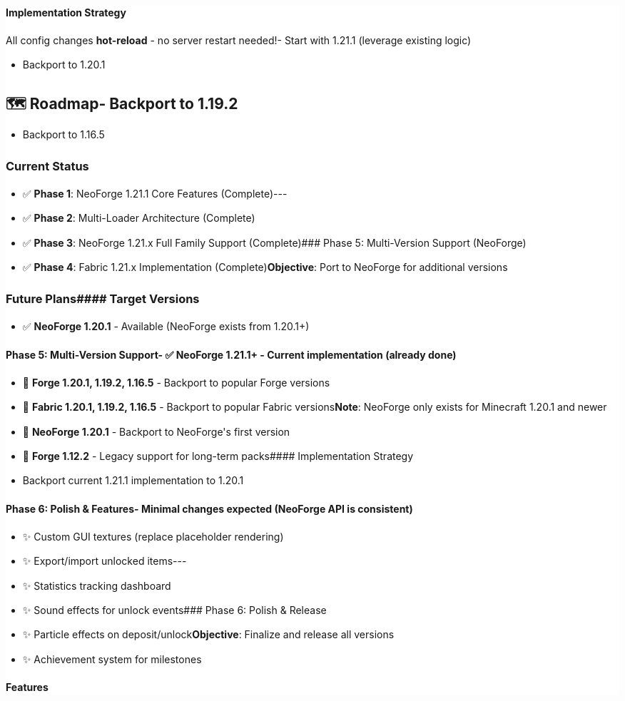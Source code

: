 #### Implementation Strategy

All config changes **hot-reload** - no server restart needed!- Start with 1.21.1 (leverage existing logic)

- Backport to 1.20.1

## 🗺️ Roadmap- Backport to 1.19.2

- Backport to 1.16.5

### Current Status

- ✅ **Phase 1**: NeoForge 1.21.1 Core Features (Complete)---

- ✅ **Phase 2**: Multi-Loader Architecture (Complete)

- ✅ **Phase 3**: NeoForge 1.21.x Full Family Support (Complete)### Phase 5: Multi-Version Support (NeoForge)

- ✅ **Phase 4**: Fabric 1.21.x Implementation (Complete)**Objective**: Port to NeoForge for additional versions



### Future Plans#### Target Versions

- ✅ **NeoForge 1.20.1** - Available (NeoForge exists from 1.20.1+)

#### Phase 5: Multi-Version Support- ✅ **NeoForge 1.21.1+** - Current implementation (already done)

- 🔄 **Forge 1.20.1, 1.19.2, 1.16.5** - Backport to popular Forge versions

- 🔄 **Fabric 1.20.1, 1.19.2, 1.16.5** - Backport to popular Fabric versions**Note**: NeoForge only exists for Minecraft 1.20.1 and newer

- 🔄 **NeoForge 1.20.1** - Backport to NeoForge's first version

- 🔄 **Forge 1.12.2** - Legacy support for long-term packs#### Implementation Strategy

- Backport current 1.21.1 implementation to 1.20.1

#### Phase 6: Polish & Features- Minimal changes expected (NeoForge API is consistent)

- ✨ Custom GUI textures (replace placeholder rendering)

- ✨ Export/import unlocked items---

- ✨ Statistics tracking dashboard

- ✨ Sound effects for unlock events### Phase 6: Polish & Release

- ✨ Particle effects on deposit/unlock**Objective**: Finalize and release all versions

- ✨ Achievement system for milestones

#### Features
